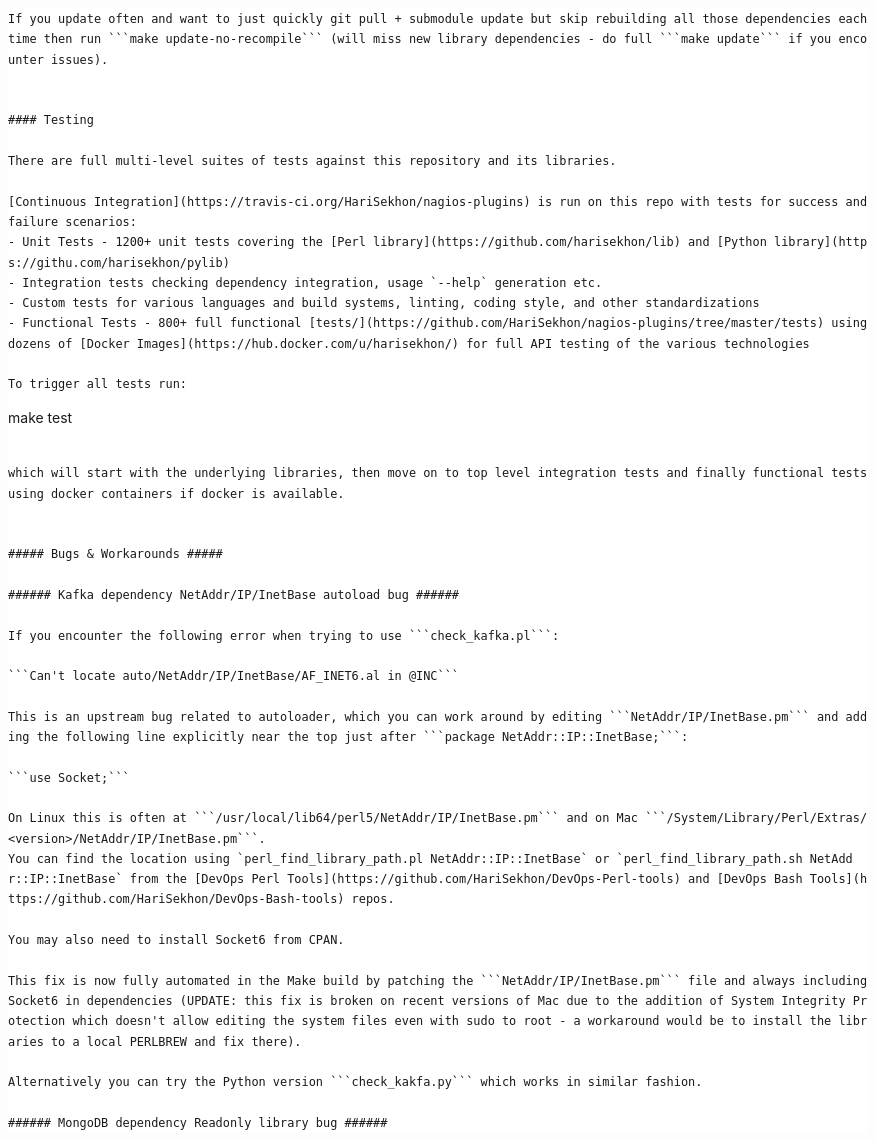 ```
If you update often and want to just quickly git pull + submodule update but skip rebuilding all those dependencies each time then run ```make update-no-recompile``` (will miss new library dependencies - do full ```make update``` if you encounter issues).


#### Testing

There are full multi-level suites of tests against this repository and its libraries.

[Continuous Integration](https://travis-ci.org/HariSekhon/nagios-plugins) is run on this repo with tests for success and failure scenarios:
- Unit Tests - 1200+ unit tests covering the [Perl library](https://github.com/harisekhon/lib) and [Python library](https://githu.com/harisekhon/pylib)
- Integration tests checking dependency integration, usage `--help` generation etc.
- Custom tests for various languages and build systems, linting, coding style, and other standardizations
- Functional Tests - 800+ full functional [tests/](https://github.com/HariSekhon/nagios-plugins/tree/master/tests) using dozens of [Docker Images](https://hub.docker.com/u/harisekhon/) for full API testing of the various technologies

To trigger all tests run:

```
make test
```

which will start with the underlying libraries, then move on to top level integration tests and finally functional tests using docker containers if docker is available.


##### Bugs & Workarounds #####

###### Kafka dependency NetAddr/IP/InetBase autoload bug ######

If you encounter the following error when trying to use ```check_kafka.pl```:

```Can't locate auto/NetAddr/IP/InetBase/AF_INET6.al in @INC```

This is an upstream bug related to autoloader, which you can work around by editing ```NetAddr/IP/InetBase.pm``` and adding the following line explicitly near the top just after ```package NetAddr::IP::InetBase;```:

```use Socket;```

On Linux this is often at ```/usr/local/lib64/perl5/NetAddr/IP/InetBase.pm``` and on Mac ```/System/Library/Perl/Extras/<version>/NetAddr/IP/InetBase.pm```.
You can find the location using `perl_find_library_path.pl NetAddr::IP::InetBase` or `perl_find_library_path.sh NetAddr::IP::InetBase` from the [DevOps Perl Tools](https://github.com/HariSekhon/DevOps-Perl-tools) and [DevOps Bash Tools](https://github.com/HariSekhon/DevOps-Bash-tools) repos.

You may also need to install Socket6 from CPAN.

This fix is now fully automated in the Make build by patching the ```NetAddr/IP/InetBase.pm``` file and always including Socket6 in dependencies (UPDATE: this fix is broken on recent versions of Mac due to the addition of System Integrity Protection which doesn't allow editing the system files even with sudo to root - a workaround would be to install the libraries to a local PERLBREW and fix there).

Alternatively you can try the Python version ```check_kakfa.py``` which works in similar fashion.

###### MongoDB dependency Readonly library bug ######

```